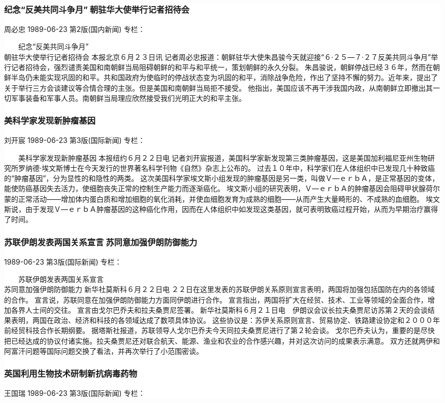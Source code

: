 
### 纪念“反美共同斗争月”  朝驻华大使举行记者招待会
周必忠
1989-06-23
第2版(国内新闻)
专栏：

　　纪念“反美共同斗争月”    
    朝驻华大使举行记者招待会
    本报北京６月２３日讯  记者周必忠报道：朝鲜驻华大使朱昌骏今天就迎接“６·２５—７·２７反美共同斗争月”举行记者招待会，强烈谴责美国和南朝鲜当局阻碍朝鲜的和平与和平统一，策划朝鲜的永久分裂。
    朱昌骏说，朝鲜停战已经３６年，然而在朝鲜半岛仍未能实现巩固的和平。共和国政府为使临时的停战状态变为巩固的和平，消除战争危险，作出了坚持不懈的努力。近年来，提出了关于举行三方会谈建议等合情合理的主张。但是美国和南朝鲜当局拒不接受。
    他指出，美国应该不再干涉我国内政，从南朝鲜立即撤出其一切军事装备和军事人员。南朝鲜当局理应欣然接受我们光明正大的和平主张。


### 美科学家发现新肿瘤基因
刘开宸
1989-06-23
第3版(国际新闻)
专栏：

　　美科学家发现新肿瘤基因
    本报纽约６月２２日电  记者刘开宸报道，美国科学家新发现第三类肿瘤基因，这是美国加利福尼亚州生物研究所罗纳德·埃文斯博士在今天发行的世界著名科学刊物《自然》杂志上公布的。
    过去１０年中，科学家们在人体组织中已发现几十种致癌的“肿瘤基因”，分为显性的和隐性的两类。
    这次美国科学家埃文斯小组发现的肿瘤基因是另一类，叫做Ｖ—ｅｒｂＡ，是正常基因的变体，能使防癌基因失去活力，使细胞丧失正常的控制生产能力而逐渐癌化。
    埃文斯小组的研究表明，Ｖ—ｅｒｂＡ的肿瘤基因会阻碍甲状腺荷尔蒙的正常活动——增加体内蛋白质和增加细胞的氧化消耗，并使血细胞发育为成熟的细胞——从而产生大量畸形的、不成熟的血细胞。
    埃文斯说，由于发现Ｖ—ｅｒｂＡ肿瘤基因的这种癌化作用，因而在人体组织中如发现这类基因，就可表明致癌过程开始，从而为早期治疗赢得了时间。


### 苏联伊朗发表两国关系宣言  苏同意加强伊朗防御能力

1989-06-23
第3版(国际新闻)
专栏：

　　苏联伊朗发表两国关系宣言    
    苏同意加强伊朗防御能力
    新华社莫斯科６月２２日电  ２２日在这里发表的苏联伊朗关系原则宣言表明，两国将加强包括国防在内的各领域的合作。
    宣言说，苏联同意在加强伊朗防御能力方面同伊朗进行合作。
    宣言指出，两国将扩大在经贸、技术、工业等领域的全面合作，增加各界人士间的交往。
    宣言由戈尔巴乔夫和拉夫桑贾尼签署。
    新华社莫斯科６月２１日电　伊朗议会议长拉夫桑贾尼访苏第２天的会谈结果表明，两国在政治、经济和科技的各领域达成了数项具体协议。
    这些协议是：苏伊关系原则宣言、贸易协定、铁路建设协定和２０００年前经贸科技合作长期纲要。
    据塔斯社报道，苏联领导人戈尔巴乔夫今天同拉夫桑贾尼进行了第２轮会谈。
    戈尔巴乔夫认为，重要的是尽快把已经达成的协议付诸实施。拉夫桑贾尼还对联合航天、能源、渔业和农业的合作感兴趣，并对这次访问的成果表示满意。
    双方还就两伊和阿富汗问题等国际问题交换了看法，并再次举行了小范围密谈。


### 英国利用生物技术研制新抗病毒药物
王国瑞
1989-06-23
第3版(国际新闻)
专栏：
